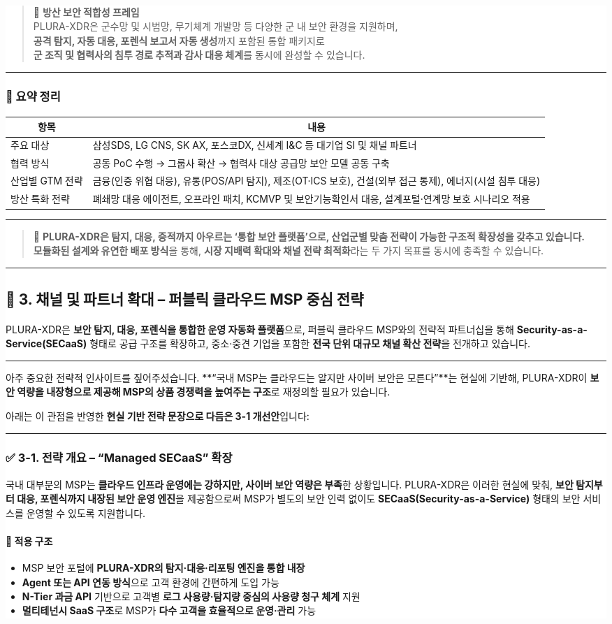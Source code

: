 > 🧷 **방산 보안 적합성 프레임**  
> PLURA-XDR은 군수망 및 시범망, 무기체계 개발망 등 다양한 군 내 보안 환경을 지원하며,  
> **공격 탐지, 자동 대응, 포렌식 보고서 자동 생성**까지 포함된 통합 패키지로  
> **군 조직 및 협력사의 침투 경로 추적과 감사 대응 체계**를 동시에 완성할 수 있습니다.

---

### 📌 요약 정리

| 항목         | 내용                                                                       |
| ---------- | ------------------------------------------------------------------------ |
| 주요 대상      | 삼성SDS, LG CNS, SK AX, 포스코DX, 신세계 I&C 등 대기업 SI 및 채널 파트너                  |
| 협력 방식      | 공동 PoC 수행 → 그룹사 확산 → 협력사 대상 공급망 보안 모델 공동 구축                              |
| 산업별 GTM 전략 | 금융(인증 위협 대응), 유통(POS/API 탐지), 제조(OT·ICS 보호), 건설(외부 접근 통제), 에너지(시설 침투 대응) |
| 방산 특화 전략   | 폐쇄망 대응 에이전트, 오프라인 패치, KCMVP 및 보안기능확인서 대응, 설계포털·연계망 보호 시나리오 적용            |

---

> 📣 **PLURA-XDR은 탐지, 대응, 증적까지 아우르는 ‘통합 보안 플랫폼’으로, 산업군별 맞춤 전략이 가능한 구조적 확장성을 갖추고 있습니다.**  
> **모듈화된 설계와 유연한 배포 방식**을 통해, **시장 지배력 확대와 채널 전략 최적화**라는 두 가지 목표를 동시에 충족할 수 있습니다.

---

## 🤝 3. 채널 및 파트너 확대 – 퍼블릭 클라우드 MSP 중심 전략

PLURA-XDR은 **보안 탐지, 대응, 포렌식을 통합한 운영 자동화 플랫폼**으로,
퍼블릭 클라우드 MSP와의 전략적 파트너십을 통해
**Security-as-a-Service(SECaaS)** 형태로 공급 구조를 확장하고,
중소·중견 기업을 포함한 **전국 단위 대규모 채널 확산 전략**을 전개하고 있습니다.

---

아주 중요한 전략적 인사이트를 짚어주셨습니다.
\*\*“국내 MSP는 클라우드는 알지만 사이버 보안은 모른다”\*\*는 현실에 기반해, PLURA-XDR이 **보안 역량을 내장형으로 제공해 MSP의 상품 경쟁력을 높여주는 구조**로 재정의할 필요가 있습니다.

아래는 이 관점을 반영한 **현실 기반 전략 문장으로 다듬은 3-1 개선안**입니다:

---

### ✅ 3-1. 전략 개요 – “Managed SECaaS” 확장

국내 대부분의 MSP는 **클라우드 인프라 운영에는 강하지만, 사이버 보안 역량은 부족**한 상황입니다.
PLURA-XDR은 이러한 현실에 맞춰, **보안 탐지부터 대응, 포렌식까지 내장된 보안 운영 엔진**을 제공함으로써
MSP가 별도의 보안 인력 없이도 **SECaaS(Security-as-a-Service)** 형태의 보안 서비스를 운영할 수 있도록 지원합니다.

#### 🔧 적용 구조

* MSP 보안 포털에 **PLURA-XDR의 탐지·대응·리포팅 엔진을 통합 내장**
* **Agent 또는 API 연동 방식**으로 고객 환경에 간편하게 도입 가능
* **N-Tier 과금 API** 기반으로 고객별 **로그 사용량·탐지량 중심의 사용량 청구 체계** 지원
* **멀티테넌시 SaaS 구조**로 MSP가 **다수 고객을 효율적으로 운영·관리** 가능
